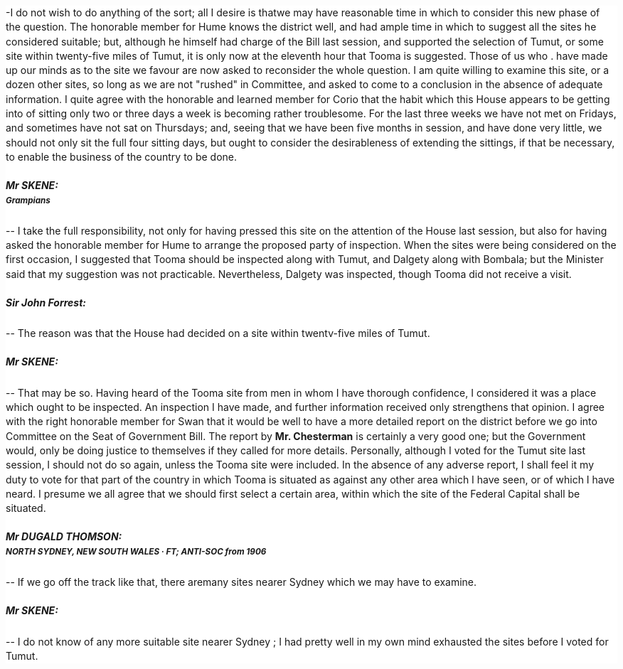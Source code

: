 -I do not wish to do anything of the sort; all I desire is thatwe may have reasonable time in which to consider this new phase of the question. The honorable member for Hume knows the district well, and had ample time in which to suggest all the sites he considered suitable; but, although he himself had charge of the Bill last session, and supported the selection of Tumut, or some site within twenty-five miles of Tumut, it is only now at the eleventh hour that Tooma is suggested. Those of us who . have made up our minds as to the site we favour are now asked to reconsider the whole question. I am quite willing to examine this site, or a dozen other sites, so long as we are not "rushed" in Committee, and asked to come to a conclusion in the absence of adequate information. I quite agree with the honorable and learned member for Corio that the habit which this House appears to be getting into of sitting only two or three days a week is becoming rather troublesome. For the last three weeks we have not met on Fridays, and sometimes have not sat on Thursdays; and, seeing that we have been five months in session, and have done very little, we should not only sit the full four sitting days, but ought to consider the desirableness of extending the sittings, if that be necessary, to enable the business of the country to be done. 

##### Mr SKENE:<br><small class="text-muted">Grampians</small>

-- I take the full responsibility, not only for having pressed this site on the attention of the House last session, but also for having asked the honorable member for Hume to arrange the proposed party of inspection. When the sites were being considered on the first occasion, I suggested that Tooma should be inspected along with Tumut, and Dalgety along with Bombala; but the Minister said that my suggestion was not practicable. Nevertheless, Dalgety was inspected, though Tooma did not receive a visit. 

##### Sir John Forrest:

-- The reason was that the House had decided on a site within twentv-five miles of Tumut. 

##### Mr SKENE:

-- That may be so. Having heard of the Tooma site from men in whom I have thorough confidence, I considered it was a place which ought to be inspected. An inspection I have made, and further information received only strengthens that opinion. I agree with the right honorable member for Swan that it would be well to have a more detailed report on the district before we go into Committee on the Seat of Government Bill. The report by  **Mr. Chesterman**  is certainly a very good one; but the Government would, only be doing justice to themselves if they called for more details. Personally, although I voted for the Tumut site last session, I should not do so again, unless the Tooma site were included. In the absence of any adverse report, I shall feel it my duty to vote for that part of the country in which Tooma is situated as against any other area which I have seen, or of which I have neard. I presume we all agree that we should first select a certain area, within which the site of the Federal Capital shall be situated. 

##### Mr DUGALD THOMSON:<br><small class="text-muted">NORTH SYDNEY, NEW SOUTH WALES &middot; FT; ANTI-SOC from 1906</small>

-- If we go off the track like that, there aremany sites nearer Sydney which we may have to examine. 

##### Mr SKENE:

-- I do not know of any more suitable site nearer Sydney ; I had pretty well in my own mind exhausted the sites before I voted for Tumut. 
